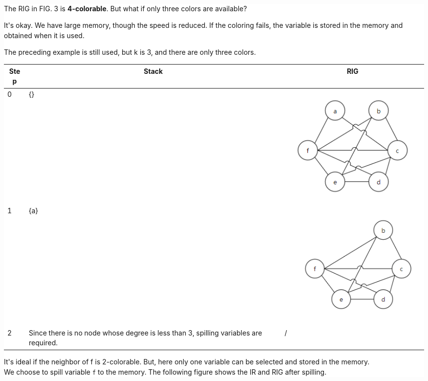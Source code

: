 
The RIG in FIG. 3 is **4-colorable**. But what if only three colors are available?

It's okay. We have large memory, though the speed is reduced. If the coloring fails, the variable is stored in the memory and obtained when it is used.

The preceding example is still used, but k is 3, and there are only three colors.

| Step| Stack                                | RIG                                                            |
| ---- | ------------------------------------- | -------------------------------------------------------------- |
| 0    | {}                                    | ![image-20220715112348983](assets/image-20220715112348983.png) |
| 1    | {a}                                   | ![image-20220715112359881](assets/image-20220715112359881.png) |
| 2    | Since there is no node whose degree is less than 3, spilling variables are required.| /                                                              |

It's ideal if the neighbor of f is 2-colorable. But, here only one variable can be selected and stored in the memory.  
We choose to spill variable `f` to the memory. The following figure shows the IR and RIG after spilling.
